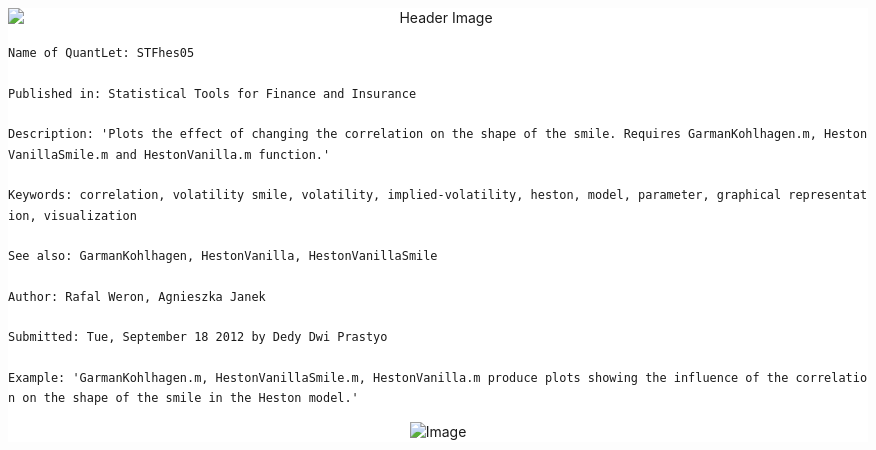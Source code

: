 <div style="margin: 0; padding: 0; text-align: center; border: none;">
<a href="https://quantlet.com" target="_blank" style="text-decoration: none; border: none;">
<img src="https://github.com/StefanGam/test-repo/blob/main/quantlet_design.png?raw=true" alt="Header Image" width="100%" style="margin: 0; padding: 0; display: block; border: none;" />
</a>
</div>

```
Name of QuantLet: STFhes05

Published in: Statistical Tools for Finance and Insurance

Description: 'Plots the effect of changing the correlation on the shape of the smile. Requires GarmanKohlhagen.m, HestonVanillaSmile.m and HestonVanilla.m function.'

Keywords: correlation, volatility smile, volatility, implied-volatility, heston, model, parameter, graphical representation, visualization

See also: GarmanKohlhagen, HestonVanilla, HestonVanillaSmile

Author: Rafal Weron, Agnieszka Janek

Submitted: Tue, September 18 2012 by Dedy Dwi Prastyo

Example: 'GarmanKohlhagen.m, HestonVanillaSmile.m, HestonVanilla.m produce plots showing the influence of the correlation on the shape of the smile in the Heston model.'

```
<div align="center">
<img src="https://raw.githubusercontent.com/QuantLet/STF-ToDo/master/_Done/STFhes05/plot.png" alt="Image" />
</div>

